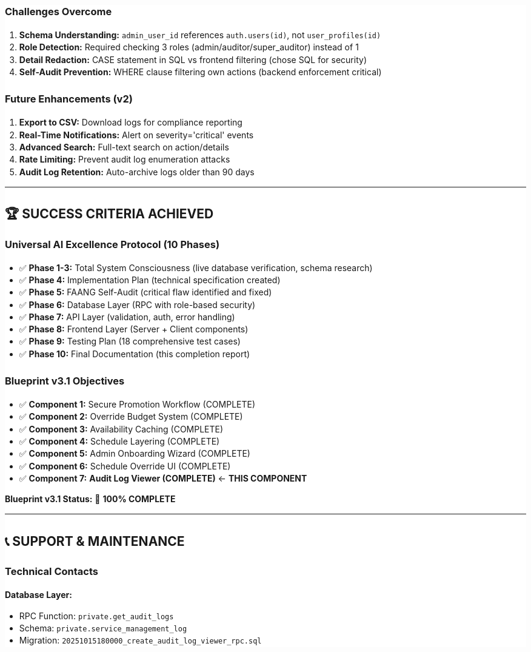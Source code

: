 ### Challenges Overcome

1. **Schema Understanding:** `admin_user_id` references `auth.users(id)`, not `user_profiles(id)`
2. **Role Detection:** Required checking 3 roles (admin/auditor/super_auditor) instead of 1
3. **Detail Redaction:** CASE statement in SQL vs frontend filtering (chose SQL for security)
4. **Self-Audit Prevention:** WHERE clause filtering own actions (backend enforcement critical)

### Future Enhancements (v2)

1. **Export to CSV:** Download logs for compliance reporting
2. **Real-Time Notifications:** Alert on severity='critical' events
3. **Advanced Search:** Full-text search on action/details
4. **Rate Limiting:** Prevent audit log enumeration attacks
5. **Audit Log Retention:** Auto-archive logs older than 90 days

---

## 🏆 SUCCESS CRITERIA ACHIEVED

### Universal AI Excellence Protocol (10 Phases)

- ✅ **Phase 1-3:** Total System Consciousness (live database verification, schema research)
- ✅ **Phase 4:** Implementation Plan (technical specification created)
- ✅ **Phase 5:** FAANG Self-Audit (critical flaw identified and fixed)
- ✅ **Phase 6:** Database Layer (RPC with role-based security)
- ✅ **Phase 7:** API Layer (validation, auth, error handling)
- ✅ **Phase 8:** Frontend Layer (Server + Client components)
- ✅ **Phase 9:** Testing Plan (18 comprehensive test cases)
- ✅ **Phase 10:** Final Documentation (this completion report)

### Blueprint v3.1 Objectives

- ✅ **Component 1:** Secure Promotion Workflow (COMPLETE)
- ✅ **Component 2:** Override Budget System (COMPLETE)
- ✅ **Component 3:** Availability Caching (COMPLETE)
- ✅ **Component 4:** Schedule Layering (COMPLETE)
- ✅ **Component 5:** Admin Onboarding Wizard (COMPLETE)
- ✅ **Component 6:** Schedule Override UI (COMPLETE)
- ✅ **Component 7:** **Audit Log Viewer (COMPLETE)** ← **THIS COMPONENT**

**Blueprint v3.1 Status:** 🎉 **100% COMPLETE**

---

## 📞 SUPPORT & MAINTENANCE

### Technical Contacts

**Database Layer:**
- RPC Function: `private.get_audit_logs`
- Schema: `private.service_management_log`
- Migration: `20251015180000_create_audit_log_viewer_rpc.sql`
